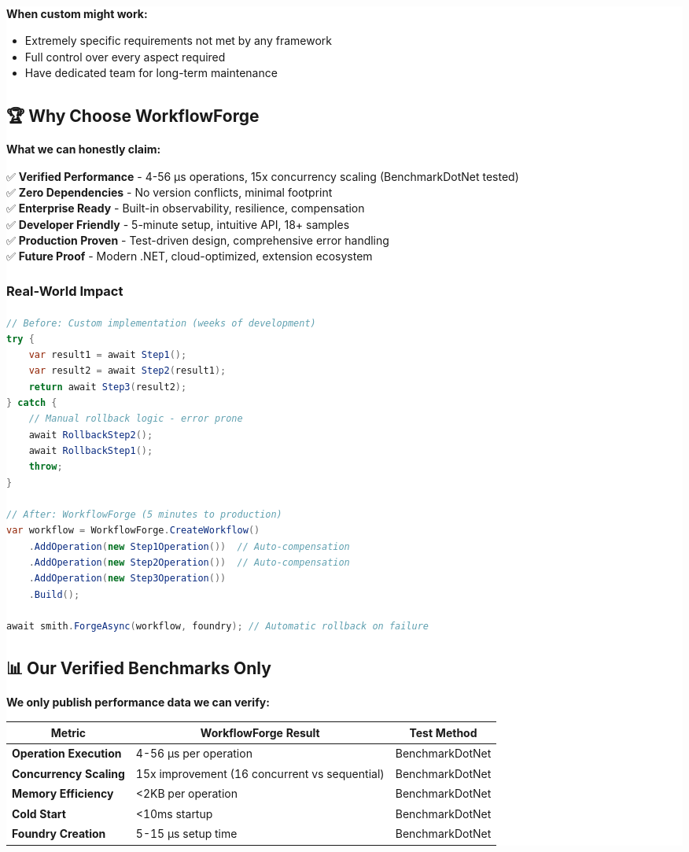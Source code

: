 **When custom might work:**
- Extremely specific requirements not met by any framework
- Full control over every aspect required
- Have dedicated team for long-term maintenance

## 🏆 **Why Choose WorkflowForge**

**What we can honestly claim:**

✅ **Verified Performance** - 4-56 μs operations, 15x concurrency scaling (BenchmarkDotNet tested)  
✅ **Zero Dependencies** - No version conflicts, minimal footprint  
✅ **Enterprise Ready** - Built-in observability, resilience, compensation  
✅ **Developer Friendly** - 5-minute setup, intuitive API, 18+ samples  
✅ **Production Proven** - Test-driven design, comprehensive error handling  
✅ **Future Proof** - Modern .NET, cloud-optimized, extension ecosystem  

### **Real-World Impact**

```csharp
// Before: Custom implementation (weeks of development)
try {
    var result1 = await Step1();
    var result2 = await Step2(result1);
    return await Step3(result2);
} catch {
    // Manual rollback logic - error prone
    await RollbackStep2(); 
    await RollbackStep1();
    throw;
}

// After: WorkflowForge (5 minutes to production)
var workflow = WorkflowForge.CreateWorkflow()
    .AddOperation(new Step1Operation())  // Auto-compensation
    .AddOperation(new Step2Operation())  // Auto-compensation  
    .AddOperation(new Step3Operation())
    .Build();

await smith.ForgeAsync(workflow, foundry); // Automatic rollback on failure
```

## 📊 **Our Verified Benchmarks Only**

**We only publish performance data we can verify:**

| Metric | WorkflowForge Result | Test Method |
|--------|---------------------|-------------|
| **Operation Execution** | 4-56 μs per operation | BenchmarkDotNet |
| **Concurrency Scaling** | 15x improvement (16 concurrent vs sequential) | BenchmarkDotNet |
| **Memory Efficiency** | <2KB per operation | BenchmarkDotNet |
| **Cold Start** | <10ms startup | BenchmarkDotNet |
| **Foundry Creation** | 5-15 μs setup time | BenchmarkDotNet |
